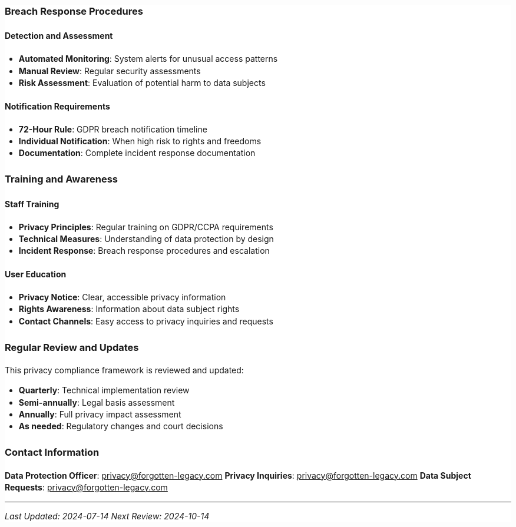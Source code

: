 ### Breach Response Procedures

#### Detection and Assessment
- **Automated Monitoring**: System alerts for unusual access patterns
- **Manual Review**: Regular security assessments
- **Risk Assessment**: Evaluation of potential harm to data subjects

#### Notification Requirements
- **72-Hour Rule**: GDPR breach notification timeline
- **Individual Notification**: When high risk to rights and freedoms
- **Documentation**: Complete incident response documentation

### Training and Awareness

#### Staff Training
- **Privacy Principles**: Regular training on GDPR/CCPA requirements
- **Technical Measures**: Understanding of data protection by design
- **Incident Response**: Breach response procedures and escalation

#### User Education
- **Privacy Notice**: Clear, accessible privacy information
- **Rights Awareness**: Information about data subject rights
- **Contact Channels**: Easy access to privacy inquiries and requests

### Regular Review and Updates

This privacy compliance framework is reviewed and updated:

- **Quarterly**: Technical implementation review
- **Semi-annually**: Legal basis assessment
- **Annually**: Full privacy impact assessment
- **As needed**: Regulatory changes and court decisions

### Contact Information

**Data Protection Officer**: privacy@forgotten-legacy.com
**Privacy Inquiries**: privacy@forgotten-legacy.com
**Data Subject Requests**: privacy@forgotten-legacy.com

---

*Last Updated: 2024-07-14*
*Next Review: 2024-10-14*